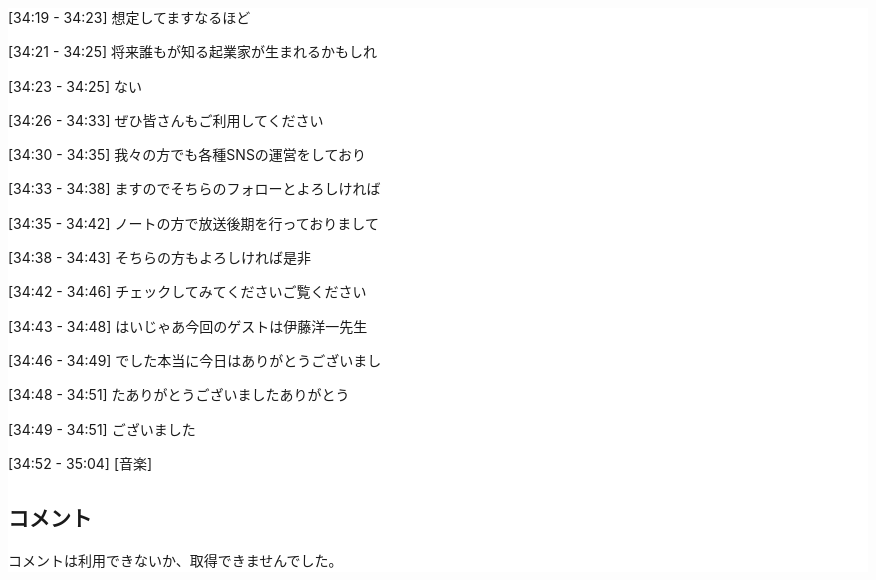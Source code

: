 [34:19 - 34:23]
想定してますなるほど

[34:21 - 34:25]
将来誰もが知る起業家が生まれるかもしれ

[34:23 - 34:25]
ない

[34:26 - 34:33]
ぜひ皆さんもご利用してください

[34:30 - 34:35]
我々の方でも各種SNSの運営をしており

[34:33 - 34:38]
ますのでそちらのフォローとよろしければ

[34:35 - 34:42]
ノートの方で放送後期を行っておりまして

[34:38 - 34:43]
そちらの方もよろしければ是非

[34:42 - 34:46]
チェックしてみてくださいご覧ください

[34:43 - 34:48]
はいじゃあ今回のゲストは伊藤洋一先生

[34:46 - 34:49]
でした本当に今日はありがとうございまし

[34:48 - 34:51]
たありがとうございましたありがとう

[34:49 - 34:51]
ございました

[34:52 - 35:04]
[音楽]

## コメント

コメントは利用できないか、取得できませんでした。

